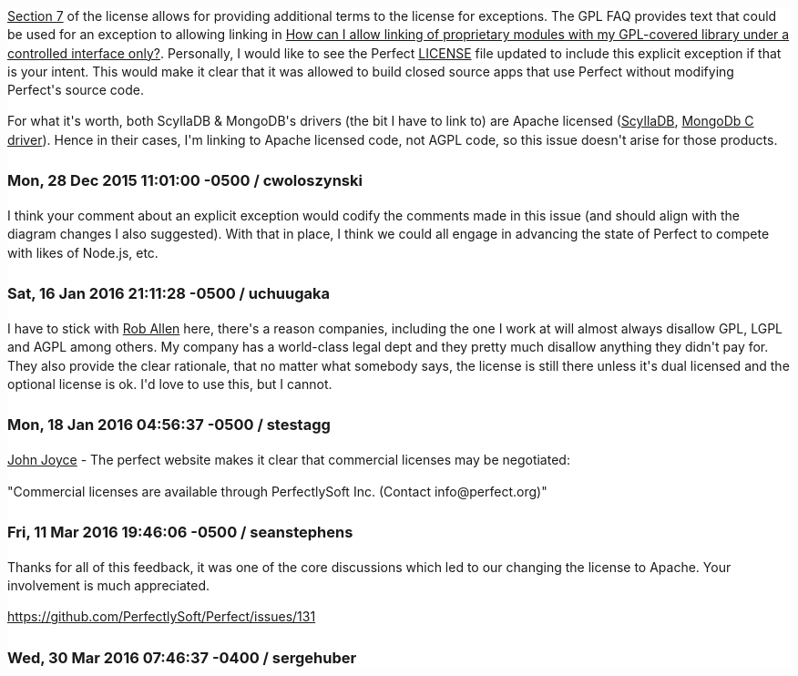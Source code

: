 <p><a href="https://github.com/PerfectlySoft/Perfect/blob/master/LICENSE#L331-L334" class="external-link" rel="nofollow">Section 7</a> of the license allows for providing additional terms to the license for exceptions. The GPL FAQ provides text that could be used for an exception to allowing linking in <a href="https://www.gnu.org/licenses/gpl-faq.html#LinkingOverControlledInterface" class="external-link" rel="nofollow">How can I allow linking of proprietary modules with my GPL-covered library under a controlled interface only?</a>. Personally, I would like to see the Perfect <a href="https://github.com/PerfectlySoft/Perfect/blob/master/LICENSE" class="external-link" rel="nofollow">LICENSE</a> file updated to include this explicit exception if that is your intent. This would make it clear that it was allowed to build closed source apps that use Perfect without modifying Perfect's source code.</p>

<p>For what it's worth, both ScyllaDB &amp; MongoDB's drivers (the bit I have to link to) are Apache licensed (<a href="http://www.scylladb.com/opensource/driver-license/" class="external-link" rel="nofollow">ScyllaDB</a>, <a href="https://github.com/mongodb/mongo-c-driver/blob/master/COPYING" class="external-link" rel="nofollow">MongoDb C driver</a>). Hence in their cases, I'm linking to Apache licensed code, not AGPL code, so this issue doesn't arise for those products.</p></p>


### Mon, 28 Dec 2015 11:01:00 -0500 / cwoloszynski 

<p><p>I think your comment about an explicit exception would codify the comments made in this issue (and should align with the diagram changes I also suggested).    With that in place, I think we could all engage in advancing the state of Perfect to compete with likes of Node.js, etc.</p></p>


### Sat, 16 Jan 2016 21:11:28 -0500 / uchuugaka 

<p><p>I have to stick with <a href="http://jira.perfect.org:8080/secure/ViewProfile.jspa?name=akrabat" class="user-hover" rel="akrabat">Rob Allen</a>  here, there's a reason companies, including the one I work at will almost always disallow GPL, LGPL and AGPL among others. My company has a world-class legal dept and they pretty much disallow anything they didn't pay for. They also provide the clear rationale, that no matter what somebody says, the license is still there unless it's dual licensed and the optional license is ok.  I'd love to use this, but I cannot.</p></p>


### Mon, 18 Jan 2016 04:56:37 -0500 / stestagg 

<p><p><a href="http://jira.perfect.org:8080/secure/ViewProfile.jspa?name=uchuugaka" class="user-hover" rel="uchuugaka">John Joyce</a> - The perfect website makes it clear that commercial licenses may be negotiated:</p>

<p>"Commercial licenses are available through PerfectlySoft Inc. (Contact info@perfect.org)"</p></p>


### Fri, 11 Mar 2016 19:46:06 -0500 / seanstephens 

<p><p>Thanks for all of this feedback, it was one of the core discussions which led to our changing the license to Apache. Your involvement is much appreciated.</p>

<p><a href="https://github.com/PerfectlySoft/Perfect/issues/131" class="external-link" rel="nofollow">https://github.com/PerfectlySoft/Perfect/issues/131</a></p></p>


### Wed, 30 Mar 2016 07:46:37 -0400 / sergehuber 
